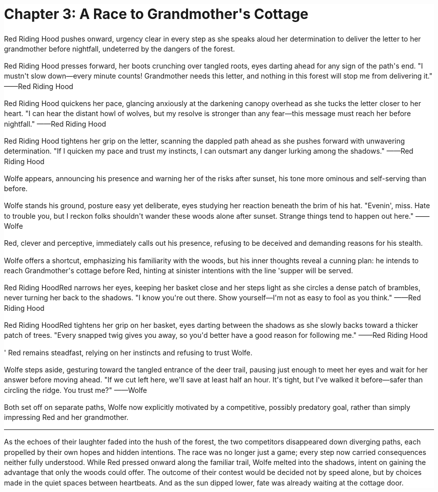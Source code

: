 # Chapter 3: A Race to Grandmother's Cottage

Red Riding Hood pushes onward, urgency clear in every step as she speaks aloud her determination to deliver the letter to her grandmother before nightfall, undeterred by the dangers of the forest.

Red Riding Hood presses forward, her boots crunching over tangled roots, eyes darting ahead for any sign of the path's end. "I mustn't slow down—every minute counts! Grandmother needs this letter, and nothing in this forest will stop me from delivering it." ——Red Riding Hood

Red Riding Hood quickens her pace, glancing anxiously at the darkening canopy overhead as she tucks the letter closer to her heart. "I can hear the distant howl of wolves, but my resolve is stronger than any fear—this message must reach her before nightfall." ——Red Riding Hood

Red Riding Hood tightens her grip on the letter, scanning the dappled path ahead as she pushes forward with unwavering determination. "If I quicken my pace and trust my instincts, I can outsmart any danger lurking among the shadows." ——Red Riding Hood

Wolfe appears, announcing his presence and warning her of the risks after sunset, his tone more ominous and self-serving than before.

Wolfe stands his ground, posture easy yet deliberate, eyes studying her reaction beneath the brim of his hat. "Evenin', miss. Hate to trouble you, but I reckon folks shouldn't wander these woods alone after sunset. Strange things tend to happen out here." ——Wolfe

Red, clever and perceptive, immediately calls out his presence, refusing to be deceived and demanding reasons for his stealth.

Wolfe offers a shortcut, emphasizing his familiarity with the woods, but his inner thoughts reveal a cunning plan: he intends to reach Grandmother's cottage before Red, hinting at sinister intentions with the line 'supper will be served.

Red Riding HoodRed narrows her eyes, keeping her basket close and her steps light as she circles a dense patch of brambles, never turning her back to the shadows. "I know you're out there. Show yourself—I'm not as easy to fool as you think." ——Red Riding Hood

Red Riding HoodRed tightens her grip on her basket, eyes darting between the shadows as she slowly backs toward a thicker patch of trees. "Every snapped twig gives you away, so you'd better have a good reason for following me." ——Red Riding Hood

' Red remains steadfast, relying on her instincts and refusing to trust Wolfe.

Wolfe steps aside, gesturing toward the tangled entrance of the deer trail, pausing just enough to meet her eyes and wait for her answer before moving ahead. "If we cut left here, we'll save at least half an hour. It's tight, but I've walked it before—safer than circling the ridge. You trust me?" ——Wolfe

Both set off on separate paths, Wolfe now explicitly motivated by a competitive, possibly predatory goal, rather than simply impressing Red and her grandmother.

----------------------------------------

As the echoes of their laughter faded into the hush of the forest, the two competitors disappeared down diverging paths, each propelled by their own hopes and hidden intentions. The race was no longer just a game; every step now carried consequences neither fully understood. While Red pressed onward along the familiar trail, Wolfe melted into the shadows, intent on gaining the advantage that only the woods could offer. The outcome of their contest would be decided not by speed alone, but by choices made in the quiet spaces between heartbeats. And as the sun dipped lower, fate was already waiting at the cottage door.
